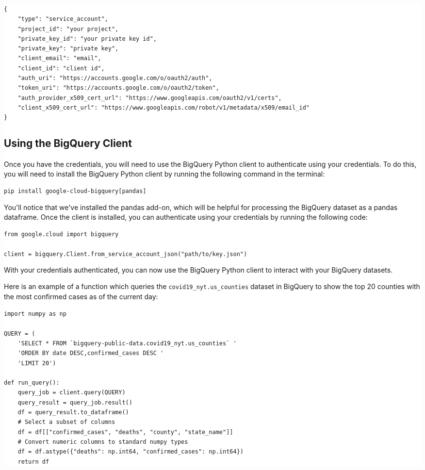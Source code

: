 ```
{
	"type": "service_account",
	"project_id": "your project",
	"private_key_id": "your private key id",
	"private_key": "private key",
	"client_email": "email",
	"client_id": "client id",
	"auth_uri": "https://accounts.google.com/o/oauth2/auth",
	"token_uri": "https://accounts.google.com/o/oauth2/token",
	"auth_provider_x509_cert_url": "https://www.googleapis.com/oauth2/v1/certs",
	"client_x509_cert_url": "https://www.googleapis.com/robot/v1/metadata/x509/email_id"
}
```

## Using the BigQuery Client

Once you have the credentials, you will need to use the BigQuery Python client to authenticate using your credentials. To do this, you will need to install the BigQuery Python client by running the following command in the terminal:

```
pip install google-cloud-bigquery[pandas]
```

You'll notice that we've installed the pandas add-on, which will be helpful for processing the BigQuery dataset as a pandas dataframe. Once the client is installed, you can authenticate using your credentials by running the following code:

```
from google.cloud import bigquery

client = bigquery.Client.from_service_account_json("path/to/key.json")
```

With your credentials authenticated, you can now use the BigQuery Python client to interact with your BigQuery datasets.

Here is an example of a function which queries the `covid19_nyt.us_counties` dataset in BigQuery to show the top 20 counties with the most confirmed cases as of the current day:

```
import numpy as np

QUERY = (
    'SELECT * FROM `bigquery-public-data.covid19_nyt.us_counties` '
    'ORDER BY date DESC,confirmed_cases DESC '
    'LIMIT 20')

def run_query():
    query_job = client.query(QUERY)
    query_result = query_job.result()
    df = query_result.to_dataframe()
    # Select a subset of columns
    df = df[["confirmed_cases", "deaths", "county", "state_name"]]
    # Convert numeric columns to standard numpy types
    df = df.astype({"deaths": np.int64, "confirmed_cases": np.int64})
    return df
```
